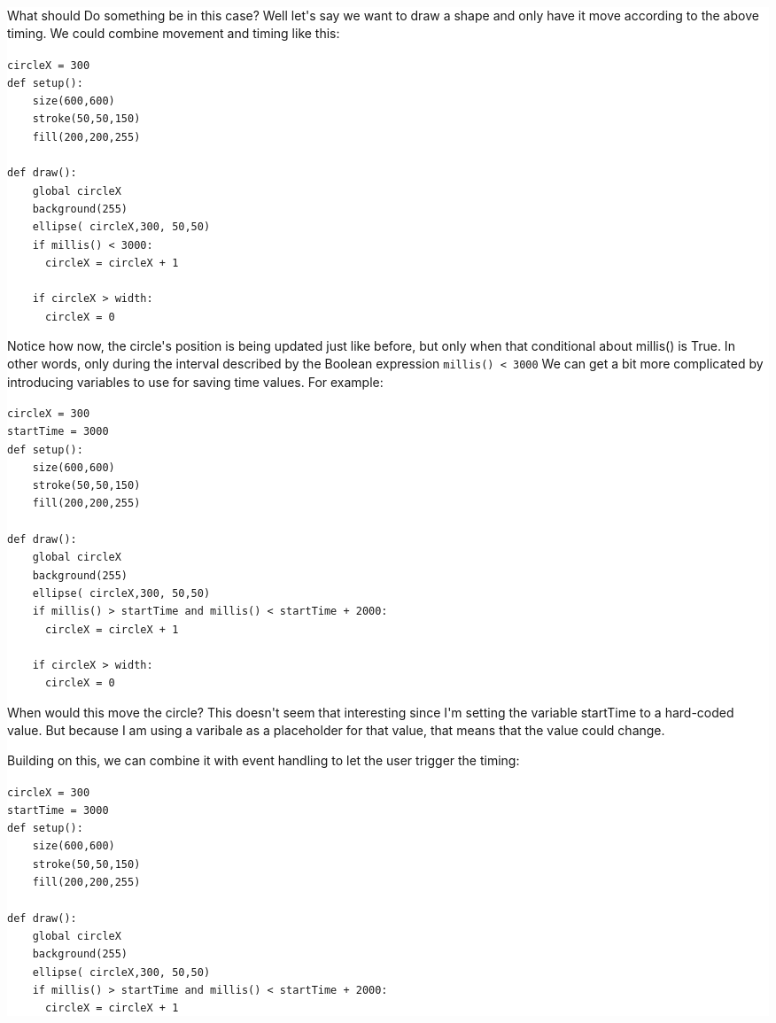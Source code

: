 What should Do something be in this case? Well let's say we want to draw a shape and only have it move according to the above timing. We could combine movement and timing like this:


```
circleX = 300
def setup():
    size(600,600)
    stroke(50,50,150)
    fill(200,200,255)

def draw():
    global circleX
    background(255)
    ellipse( circleX,300, 50,50)
    if millis() < 3000:
      circleX = circleX + 1

    if circleX > width:
      circleX = 0
```

Notice how now, the circle's position is being updated just like before, but only when that conditional about millis() is True. In other words, only during the interval described by the Boolean expression ```millis() < 3000```
We can get a bit more complicated by introducing variables to use for saving time values. For example:

```
circleX = 300
startTime = 3000
def setup():
    size(600,600)
    stroke(50,50,150)
    fill(200,200,255)

def draw():
    global circleX
    background(255)
    ellipse( circleX,300, 50,50)
    if millis() > startTime and millis() < startTime + 2000:
      circleX = circleX + 1

    if circleX > width:
      circleX = 0
```

When would this move the circle?
This doesn't seem that interesting since I'm setting the variable startTime to a hard-coded value. But because I am using a varibale as a placeholder for that value, that means that the value could change.

Building on this, we can combine it with event handling to let the user trigger the timing:

```
circleX = 300
startTime = 3000
def setup():
    size(600,600)
    stroke(50,50,150)
    fill(200,200,255)

def draw():
    global circleX
    background(255)
    ellipse( circleX,300, 50,50)
    if millis() > startTime and millis() < startTime + 2000:
      circleX = circleX + 1
```